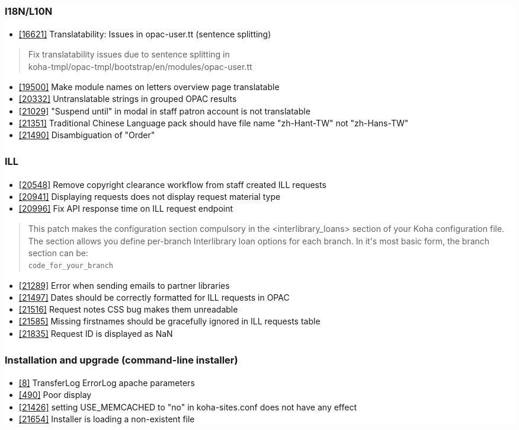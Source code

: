 ### I18N/L10N

- [[16621]](http://bugs.koha-community.org/bugzilla3/show_bug.cgi?id=16621) Translatability: Issues in opac-user.tt (sentence splitting)

> Fix translatability issues due to sentence splitting in  
koha-tmpl/opac-tmpl/bootstrap/en/modules/opac-user.tt


- [[19500]](http://bugs.koha-community.org/bugzilla3/show_bug.cgi?id=19500) Make module names on letters overview page translatable
- [[20332]](http://bugs.koha-community.org/bugzilla3/show_bug.cgi?id=20332) Untranslatable strings in grouped OPAC results
- [[21029]](http://bugs.koha-community.org/bugzilla3/show_bug.cgi?id=21029) "Suspend until" in modal in staff patron account is not translatable
- [[21351]](http://bugs.koha-community.org/bugzilla3/show_bug.cgi?id=21351) Traditional Chinese Language pack should have file name "zh-Hant-TW" not "zh-Hans-TW"
- [[21490]](http://bugs.koha-community.org/bugzilla3/show_bug.cgi?id=21490) Disambiguation of "Order"

### ILL

- [[20548]](http://bugs.koha-community.org/bugzilla3/show_bug.cgi?id=20548) Remove copyright clearance workflow from staff created ILL requests
- [[20941]](http://bugs.koha-community.org/bugzilla3/show_bug.cgi?id=20941) Displaying requests does not display request material type
- [[20996]](http://bugs.koha-community.org/bugzilla3/show_bug.cgi?id=20996) Fix API response time on ILL request endpoint

> This patch makes the <branch> configuration section compulsory in the <interlibrary_loans> section of your Koha configuration file. The <branch> section allows you define per-branch Interlibrary loan options for each branch. In it's most basic form, the branch section can be:  
<branch><code>code_for_your_branch</code></branch>


- [[21289]](http://bugs.koha-community.org/bugzilla3/show_bug.cgi?id=21289) Error when sending emails to partner libraries
- [[21497]](http://bugs.koha-community.org/bugzilla3/show_bug.cgi?id=21497) Dates should be correctly formatted for ILL requests in OPAC
- [[21516]](http://bugs.koha-community.org/bugzilla3/show_bug.cgi?id=21516) Request notes CSS bug makes them unreadable
- [[21585]](http://bugs.koha-community.org/bugzilla3/show_bug.cgi?id=21585) Missing firstnames should be gracefully ignored in ILL requests table
- [[21835]](http://bugs.koha-community.org/bugzilla3/show_bug.cgi?id=21835) Request ID is displayed as NaN

### Installation and upgrade (command-line installer)

- [[8]](http://bugs.koha-community.org/bugzilla3/show_bug.cgi?id=8) TransferLog ErrorLog apache parameters
- [[490]](http://bugs.koha-community.org/bugzilla3/show_bug.cgi?id=490) Poor display
- [[21426]](http://bugs.koha-community.org/bugzilla3/show_bug.cgi?id=21426) setting USE_MEMCACHED to "no" in koha-sites.conf does not have any effect
- [[21654]](http://bugs.koha-community.org/bugzilla3/show_bug.cgi?id=21654) Installer is loading a non-existent file
